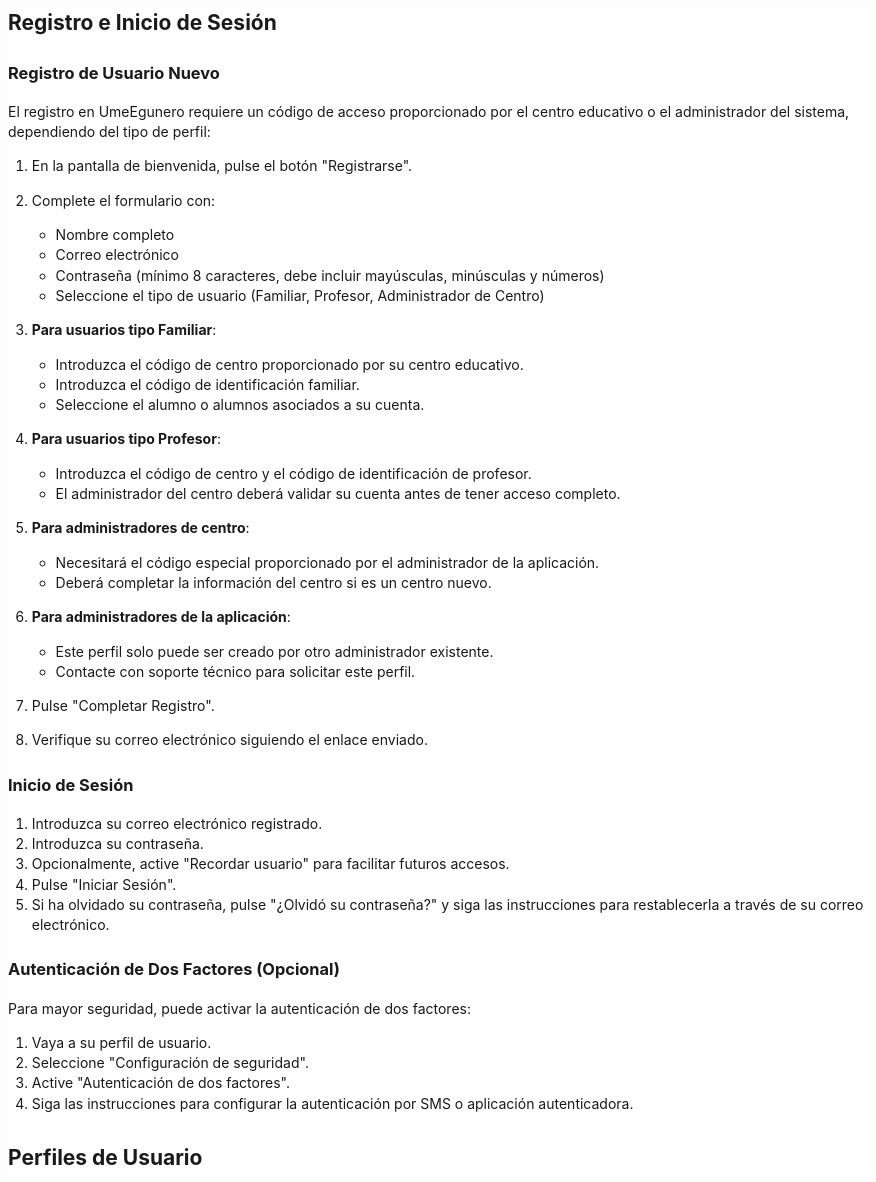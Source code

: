 ## Registro e Inicio de Sesión

### Registro de Usuario Nuevo

El registro en UmeEgunero requiere un código de acceso proporcionado por el centro educativo o el administrador del sistema, dependiendo del tipo de perfil:

1. En la pantalla de bienvenida, pulse el botón "Registrarse".
2. Complete el formulario con:
   - Nombre completo
   - Correo electrónico
   - Contraseña (mínimo 8 caracteres, debe incluir mayúsculas, minúsculas y números)
   - Seleccione el tipo de usuario (Familiar, Profesor, Administrador de Centro)

3. **Para usuarios tipo Familiar**:
   - Introduzca el código de centro proporcionado por su centro educativo.
   - Introduzca el código de identificación familiar.
   - Seleccione el alumno o alumnos asociados a su cuenta.

4. **Para usuarios tipo Profesor**:
   - Introduzca el código de centro y el código de identificación de profesor.
   - El administrador del centro deberá validar su cuenta antes de tener acceso completo.

5. **Para administradores de centro**:
   - Necesitará el código especial proporcionado por el administrador de la aplicación.
   - Deberá completar la información del centro si es un centro nuevo.

6. **Para administradores de la aplicación**:
   - Este perfil solo puede ser creado por otro administrador existente.
   - Contacte con soporte técnico para solicitar este perfil.

7. Pulse "Completar Registro".
8. Verifique su correo electrónico siguiendo el enlace enviado.

### Inicio de Sesión

1. Introduzca su correo electrónico registrado.
2. Introduzca su contraseña.
3. Opcionalmente, active "Recordar usuario" para facilitar futuros accesos.
4. Pulse "Iniciar Sesión".
5. Si ha olvidado su contraseña, pulse "¿Olvidó su contraseña?" y siga las instrucciones para restablecerla a través de su correo electrónico.

### Autenticación de Dos Factores (Opcional)

Para mayor seguridad, puede activar la autenticación de dos factores:

1. Vaya a su perfil de usuario.
2. Seleccione "Configuración de seguridad".
3. Active "Autenticación de dos factores".
4. Siga las instrucciones para configurar la autenticación por SMS o aplicación autenticadora.

## Perfiles de Usuario
